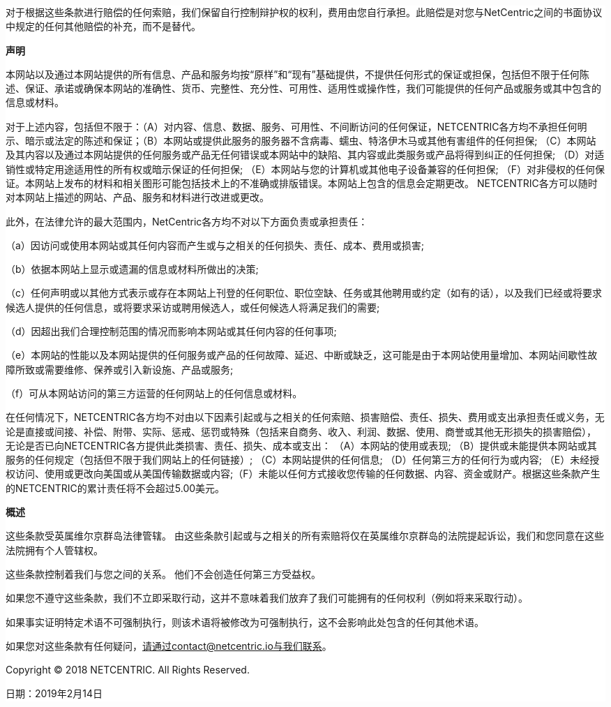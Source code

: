 对于根据这些条款进行赔偿的任何索赔，我们保留自行控制辩护权的权利，费用由您自行承担。此赔偿是对您与NetCentric之间的书面协议中规定的任何其他赔偿的补充，而不是替代。

 

**声明**

本网站以及通过本网站提供的所有信息、产品和服务均按“原样”和“现有”基础提供，不提供任何形式的保证或担保，包括但不限于任何陈述、保证、承诺或确保本网站的准确性、货币、完整性、充分性、可用性、适用性或操作性，我们可能提供的任何产品或服务或其中包含的信息或材料。

对于上述内容，包括但不限于：（A）对内容、信息、数据、服务、可用性、不间断访问的任何保证，NETCENTRIC各方均不承担任何明示、暗示或法定的陈述和保证；（B）本网站或提供此服务的服务器不含病毒、蠕虫、特洛伊木马或其他有害组件的任何担保; （C）本网站及其内容以及通过本网站提供的任何服务或产品无任何错误或本网站中的缺陷、其内容或此类服务或产品将得到纠正的任何担保; （D）对适销性或特定用途适用性的所有权或暗示保证的任何担保; （E）本网站与您的计算机或其他电子设备兼容的任何担保; （F）对非侵权的任何保证。本网站上发布的材料和相关图形可能包括技术上的不准确或排版错误。本网站上包含的信息会定期更改。 NETCENTRIC各方可以随时对本网站上描述的网站、产品、服务和材料进行改进或更改。

此外，在法律允许的最大范围内，NetCentric各方均不对以下方面负责或承担责任：

（a）因访问或使用本网站或其任何内容而产生或与之相关的任何损失、责任、成本、费用或损害;

（b）依据本网站上显示或遗漏的信息或材料所做出的决策;

（c）任何声明或以其他方式表示或存在本网站上刊登的任何职位、职位空缺、任务或其他聘用或约定（如有的话），以及我们已经或将要求候选人提供的任何信息，或将要求采访或聘用候选人，或任何候选人将满足我们的需要;

（d）因超出我们合理控制范围的情况而影响本网站或其任何内容的任何事项;

（e）本网站的性能以及本网站提供的任何服务或产品的任何故障、延迟、中断或缺乏，这可能是由于本网站使用量增加、本网站间歇性故障所致或需要维修、保养或引入新设施、产品或服务;

（f）可从本网站访问的第三方运营的任何网站上的任何信息或材料。

在任何情况下，NETCENTRIC各方均不对由以下因素引起或与之相关的任何索赔、损害赔偿、责任、损失、费用或支出承担责任或义务，无论是直接或间接、补偿、附带、实际、惩戒、惩罚或特殊（包括来自商务、收入、利润、数据、使用、商誉或其他无形损失的损害赔偿），无论是否已向NETCENTRIC各方提供此类损害、责任、损失、成本或支出： （A）本网站的使用或表现; （B）提供或未能提供本网站或其服务的任何规定（包括但不限于我们网站上的任何链接）; （C）本网站提供的任何信息; （D）任何第三方的任何行为或内容; （E）未经授权访问、使用或更改向美国或从美国传输数据或内容;（F）未能以任何方式接收您传输的任何数据、内容、资金或财产。根据这些条款产生的NETCENTRIC的累计责任将不会超过5.00美元。

 

**概述**

这些条款受英属维尔京群岛法律管辖。 由这些条款引起或与之相关的所有索赔将仅在英属维尔京群岛的法院提起诉讼，我们和您同意在这些法院拥有个人管辖权。

这些条款控制着我们与您之间的关系。 他们不会创造任何第三方受益权。

如果您不遵守这些条款，我们不立即采取行动，这并不意味着我们放弃了我们可能拥有的任何权利（例如将来采取行动）。

如果事实证明特定术语不可强制执行，则该术语将被修改为可强制执行，这不会影响此处包含的任何其他术语。

如果您对这些条款有任何疑问，请通过contact@netcentric.io与我们联系。

Copyright © 2018 NETCENTRIC. All Rights Reserved.

日期：2019年2月14日